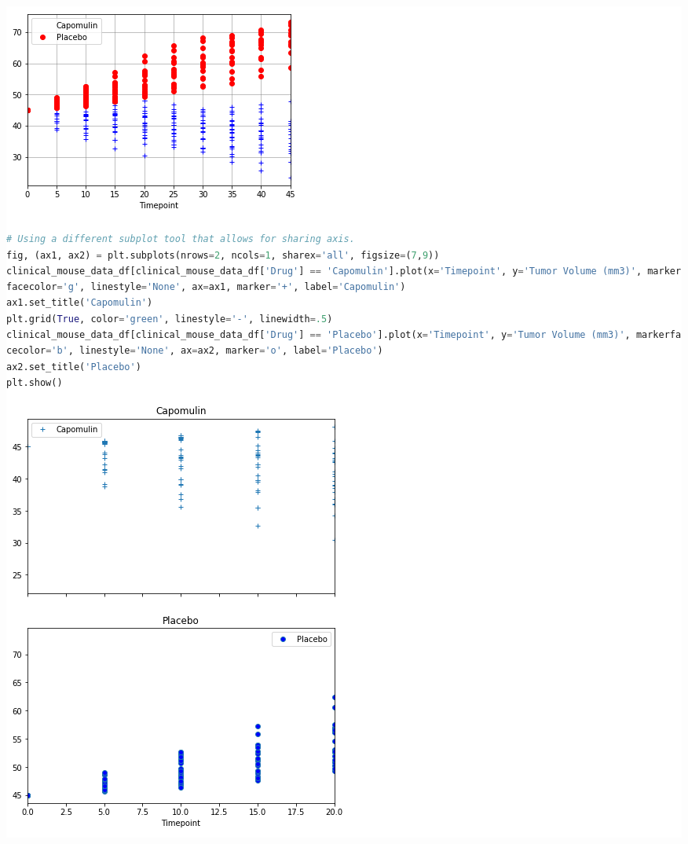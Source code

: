 
![png](output_14_0.png)



```python
# Using a different subplot tool that allows for sharing axis.
fig, (ax1, ax2) = plt.subplots(nrows=2, ncols=1, sharex='all', figsize=(7,9))
clinical_mouse_data_df[clinical_mouse_data_df['Drug'] == 'Capomulin'].plot(x='Timepoint', y='Tumor Volume (mm3)', markerfacecolor='g', linestyle='None', ax=ax1, marker='+', label='Capomulin')
ax1.set_title('Capomulin')
plt.grid(True, color='green', linestyle='-', linewidth=.5)
clinical_mouse_data_df[clinical_mouse_data_df['Drug'] == 'Placebo'].plot(x='Timepoint', y='Tumor Volume (mm3)', markerfacecolor='b', linestyle='None', ax=ax2, marker='o', label='Placebo')
ax2.set_title('Placebo')
plt.show()
```


![png](output_15_0.png)
